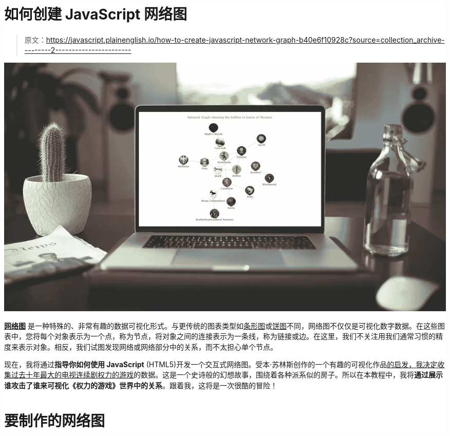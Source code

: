 # 如何创建 JavaScript 网络图

> 原文：<https://javascript.plainenglish.io/how-to-create-javascript-network-graph-b40e6f10928c?source=collection_archive---------2----------------------->

![](img/a7e276e39faec98c7cec6ca99f4d79c4.png)

[**网络图**](https://www.anychart.com/chartopedia/chart-type/network-graph/) 是一种特殊的、非常有趣的数据可视化形式。与更传统的图表类型如[条形图](https://www.anychart.com/chartopedia/chart-type/bar-chart/)或[饼图](https://www.anychart.com/chartopedia/chart-type/pie-chart/)不同，网络图不仅仅是可视化数字数据。在这些图表中，您将每个对象表示为一个点，称为节点，将对象之间的连接表示为一条线，称为链接或边。在这里，我们不关注用我们通常习惯的精度来表示对象。相反，我们试图发现网络或网络部分中的关系，而不太担心单个节点。

现在，我将通过**指导你如何使用 JavaScript** (HTML5)开发一个交互式网络图。受本·苏林斯创作的一个有趣的可视化作品[的启发，我决定收集过去十年最大的电视连续剧](https://bensullins.com/every-game-thrones-battle-visualized/)[权力的游戏](https://en.wikipedia.org/wiki/Game_of_Thrones)的数据。这是一个史诗般的幻想故事，围绕着各种派系似的房子。所以在本教程中，我将**通过展示谁攻击了谁来可视化《权力的游戏》世界中的关系**。跟着我，这将是一次很酷的冒险！

# 要制作的网络图
